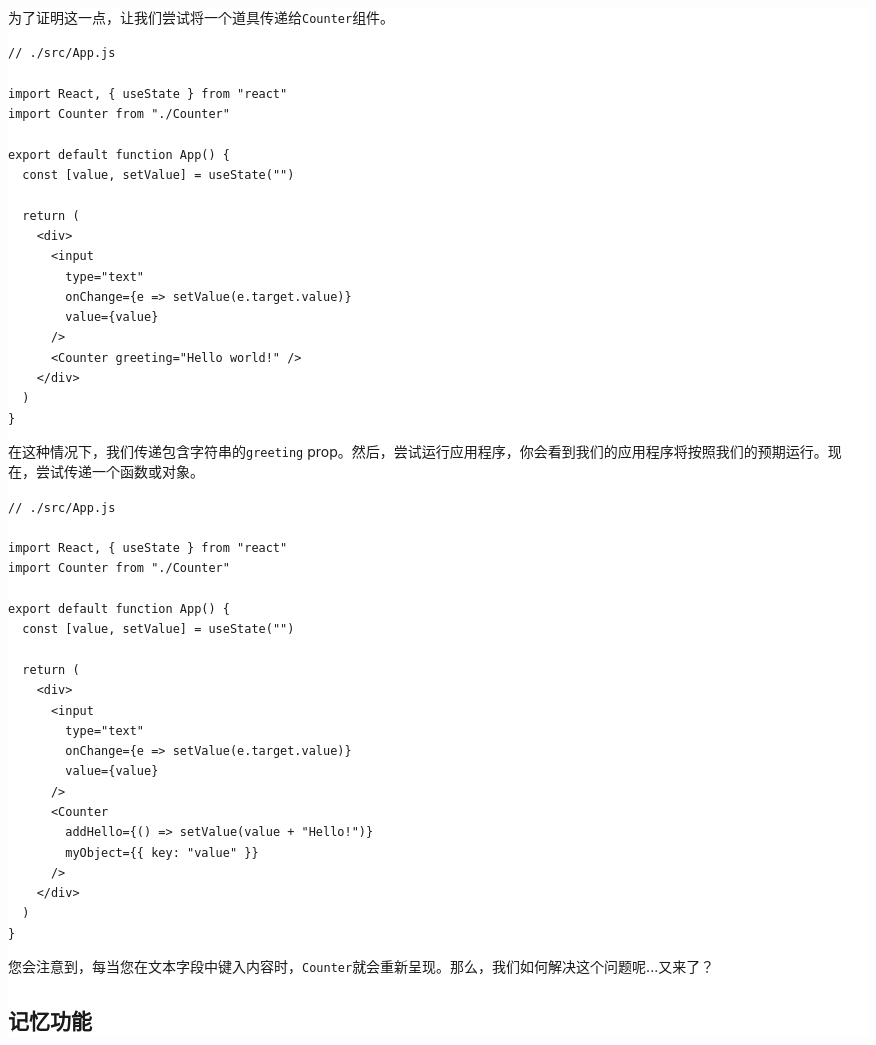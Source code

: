 为了证明这一点，让我们尝试将一个道具传递给`Counter`组件。

```
// ./src/App.js

import React, { useState } from "react"
import Counter from "./Counter"

export default function App() {
  const [value, setValue] = useState("")

  return (
    <div>
      <input
        type="text"
        onChange={e => setValue(e.target.value)}
        value={value}
      />
      <Counter greeting="Hello world!" />
    </div>
  )
} 
```

在这种情况下，我们传递包含字符串的`greeting` prop。然后，尝试运行应用程序，你会看到我们的应用程序将按照我们的预期运行。现在，尝试传递一个函数或对象。

```
// ./src/App.js

import React, { useState } from "react"
import Counter from "./Counter"

export default function App() {
  const [value, setValue] = useState("")

  return (
    <div>
      <input
        type="text"
        onChange={e => setValue(e.target.value)}
        value={value}
      />
      <Counter
        addHello={() => setValue(value + "Hello!")}
        myObject={{ key: "value" }}
      />
    </div>
  )
} 
```

您会注意到，每当您在文本字段中键入内容时，`Counter`就会重新呈现。那么，我们如何解决这个问题呢...又来了？

## [](#memoizing-functions)记忆功能
